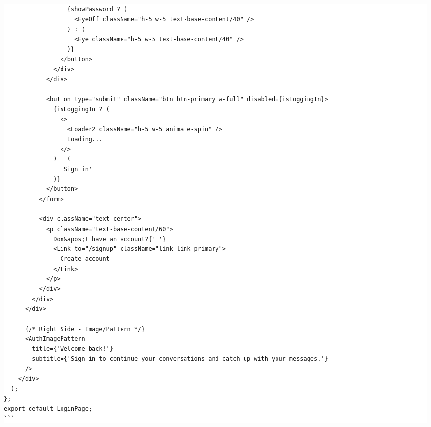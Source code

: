                       {showPassword ? (
                        <EyeOff className="h-5 w-5 text-base-content/40" />
                      ) : (
                        <Eye className="h-5 w-5 text-base-content/40" />
                      )}
                    </button>
                  </div>
                </div>

                <button type="submit" className="btn btn-primary w-full" disabled={isLoggingIn}>
                  {isLoggingIn ? (
                    <>
                      <Loader2 className="h-5 w-5 animate-spin" />
                      Loading...
                    </>
                  ) : (
                    'Sign in'
                  )}
                </button>
              </form>

              <div className="text-center">
                <p className="text-base-content/60">
                  Don&apos;t have an account?{' '}
                  <Link to="/signup" className="link link-primary">
                    Create account
                  </Link>
                </p>
              </div>
            </div>
          </div>

          {/* Right Side - Image/Pattern */}
          <AuthImagePattern
            title={'Welcome back!'}
            subtitle={'Sign in to continue your conversations and catch up with your messages.'}
          />
        </div>
      );
    };
    export default LoginPage;
    ```
